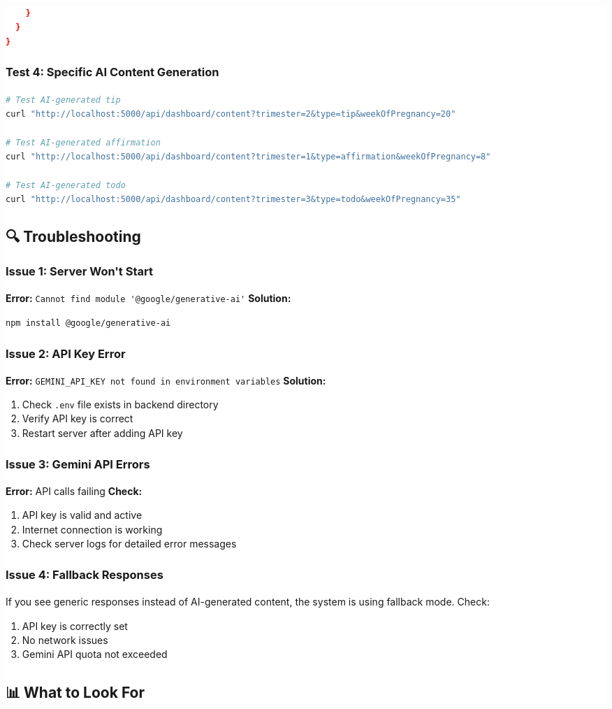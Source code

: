 ```json
    }
  }
}
```

### Test 4: Specific AI Content Generation
```bash
# Test AI-generated tip
curl "http://localhost:5000/api/dashboard/content?trimester=2&type=tip&weekOfPregnancy=20"

# Test AI-generated affirmation
curl "http://localhost:5000/api/dashboard/content?trimester=1&type=affirmation&weekOfPregnancy=8"

# Test AI-generated todo
curl "http://localhost:5000/api/dashboard/content?trimester=3&type=todo&weekOfPregnancy=35"
```

## 🔍 Troubleshooting

### Issue 1: Server Won't Start
**Error:** `Cannot find module '@google/generative-ai'`
**Solution:**
```bash
npm install @google/generative-ai
```

### Issue 2: API Key Error
**Error:** `GEMINI_API_KEY not found in environment variables`
**Solution:**
1. Check `.env` file exists in backend directory
2. Verify API key is correct
3. Restart server after adding API key

### Issue 3: Gemini API Errors
**Error:** API calls failing
**Check:**
1. API key is valid and active
2. Internet connection is working
3. Check server logs for detailed error messages

### Issue 4: Fallback Responses
If you see generic responses instead of AI-generated content, the system is using fallback mode. Check:
1. API key is correctly set
2. No network issues
3. Gemini API quota not exceeded

## 📊 What to Look For
